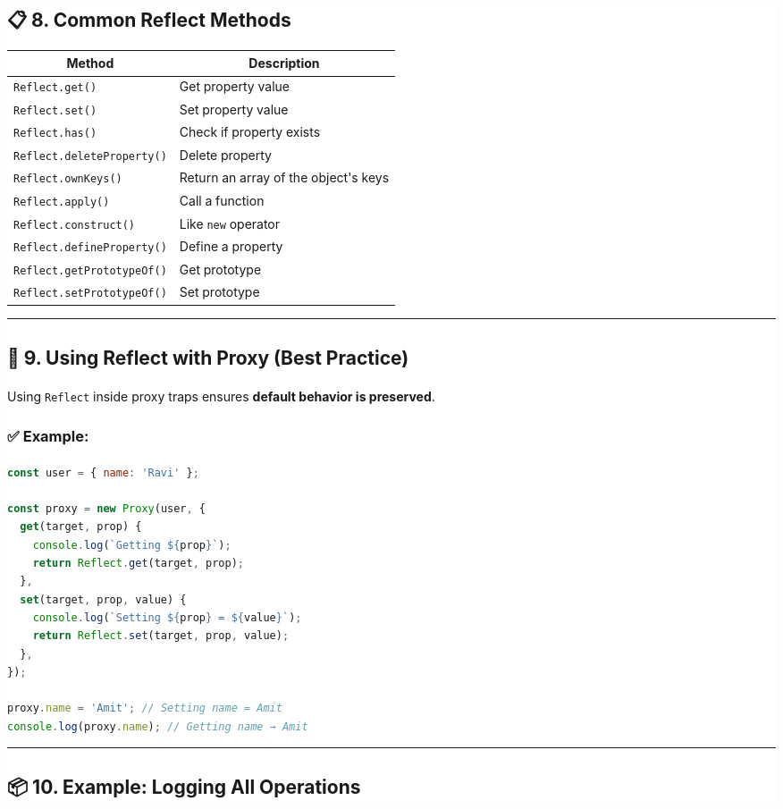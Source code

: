 ## 📋 8. Common Reflect Methods

| Method                     | Description                          |
| -------------------------- | ------------------------------------ |
| `Reflect.get()`            | Get property value                   |
| `Reflect.set()`            | Set property value                   |
| `Reflect.has()`            | Check if property exists             |
| `Reflect.deleteProperty()` | Delete property                      |
| `Reflect.ownKeys()`        | Return an array of the object's keys |
| `Reflect.apply()`          | Call a function                      |
| `Reflect.construct()`      | Like `new` operator                  |
| `Reflect.defineProperty()` | Define a property                    |
| `Reflect.getPrototypeOf()` | Get prototype                        |
| `Reflect.setPrototypeOf()` | Set prototype                        |

---

## 🔁 9. Using Reflect with Proxy (Best Practice)

Using `Reflect` inside proxy traps ensures **default behavior is preserved**.

### ✅ Example:

```js
const user = { name: 'Ravi' };

const proxy = new Proxy(user, {
  get(target, prop) {
    console.log(`Getting ${prop}`);
    return Reflect.get(target, prop);
  },
  set(target, prop, value) {
    console.log(`Setting ${prop} = ${value}`);
    return Reflect.set(target, prop, value);
  },
});

proxy.name = 'Amit'; // Setting name = Amit
console.log(proxy.name); // Getting name → Amit
```

---

## 📦 10. Example: Logging All Operations
